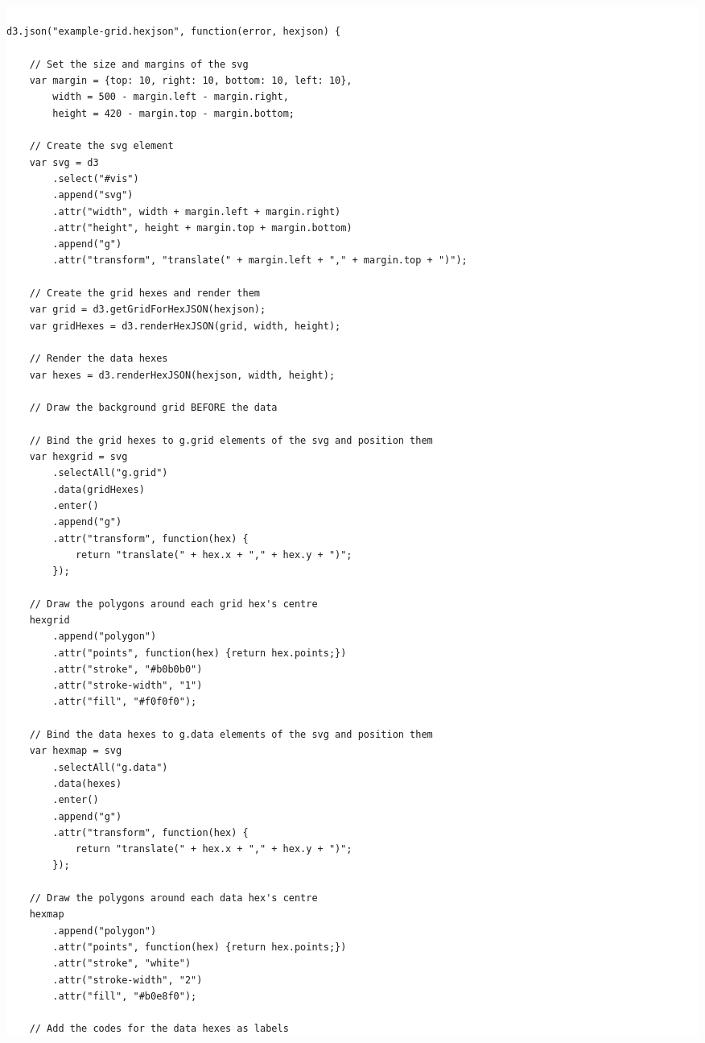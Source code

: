```html

d3.json("example-grid.hexjson", function(error, hexjson) {

	// Set the size and margins of the svg
	var margin = {top: 10, right: 10, bottom: 10, left: 10},
		width = 500 - margin.left - margin.right,
		height = 420 - margin.top - margin.bottom;

	// Create the svg element
	var svg = d3
		.select("#vis")
		.append("svg")
		.attr("width", width + margin.left + margin.right)
		.attr("height", height + margin.top + margin.bottom)
		.append("g")
		.attr("transform", "translate(" + margin.left + "," + margin.top + ")");

	// Create the grid hexes and render them
	var grid = d3.getGridForHexJSON(hexjson);
	var gridHexes = d3.renderHexJSON(grid, width, height);

	// Render the data hexes
	var hexes = d3.renderHexJSON(hexjson, width, height);

	// Draw the background grid BEFORE the data

	// Bind the grid hexes to g.grid elements of the svg and position them
	var hexgrid = svg
		.selectAll("g.grid")
		.data(gridHexes)
		.enter()
		.append("g")
		.attr("transform", function(hex) {
			return "translate(" + hex.x + "," + hex.y + ")";
		});

	// Draw the polygons around each grid hex's centre
	hexgrid
		.append("polygon")
		.attr("points", function(hex) {return hex.points;})
		.attr("stroke", "#b0b0b0")
		.attr("stroke-width", "1")
		.attr("fill", "#f0f0f0");

	// Bind the data hexes to g.data elements of the svg and position them
	var hexmap = svg
		.selectAll("g.data")
		.data(hexes)
		.enter()
		.append("g")
		.attr("transform", function(hex) {
			return "translate(" + hex.x + "," + hex.y + ")";
		});

	// Draw the polygons around each data hex's centre
	hexmap
		.append("polygon")
		.attr("points", function(hex) {return hex.points;})
		.attr("stroke", "white")
		.attr("stroke-width", "2")
		.attr("fill", "#b0e8f0");

	// Add the codes for the data hexes as labels
```